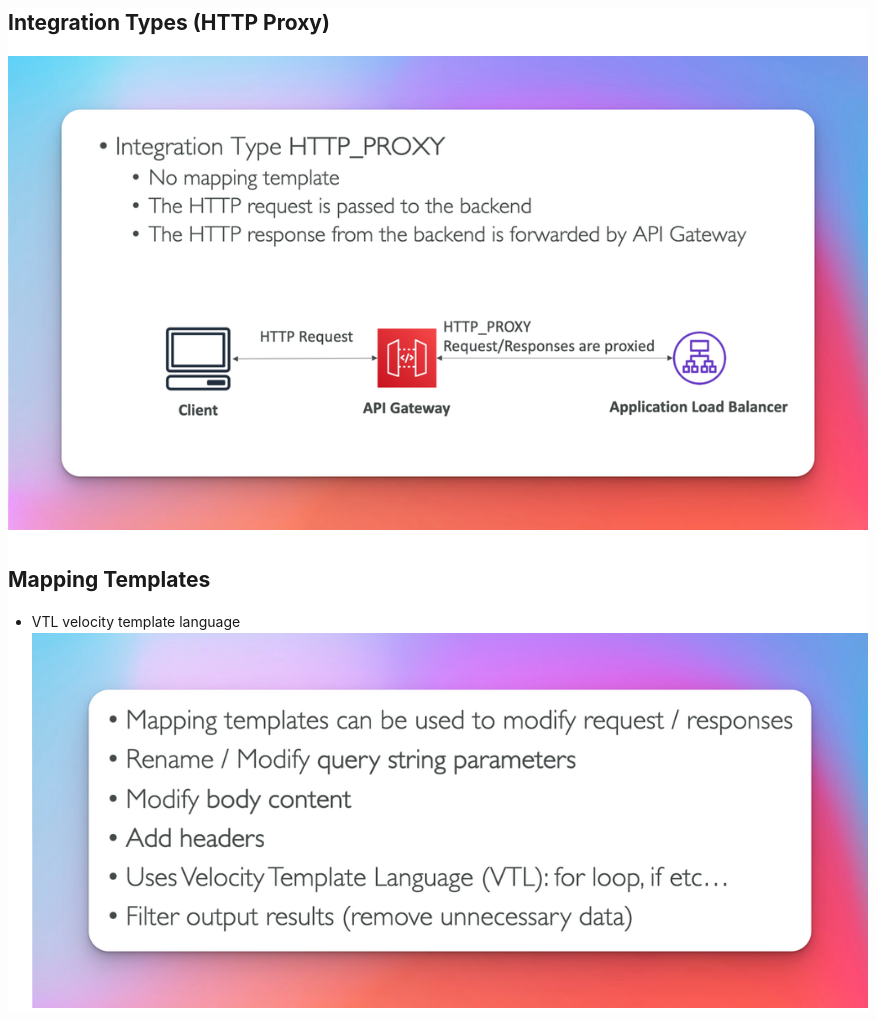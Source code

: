 ## Integration Types (HTTP Proxy)

![](./images/api-gateway-intergration-types-3.png)

## Mapping Templates

- VTL velocity template language
  ![](./images/api-gateway-mapping-templates.png)
